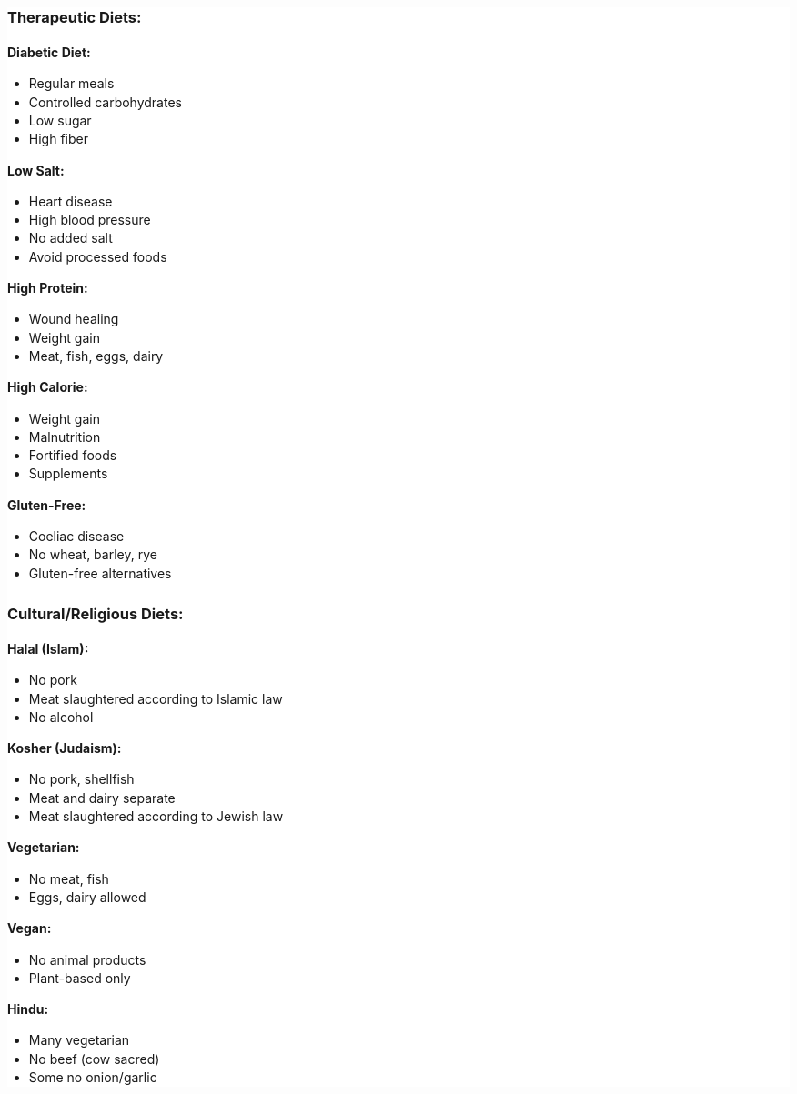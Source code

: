 ### Therapeutic Diets:

**Diabetic Diet:**
- Regular meals
- Controlled carbohydrates
- Low sugar
- High fiber

**Low Salt:**
- Heart disease
- High blood pressure
- No added salt
- Avoid processed foods

**High Protein:**
- Wound healing
- Weight gain
- Meat, fish, eggs, dairy

**High Calorie:**
- Weight gain
- Malnutrition
- Fortified foods
- Supplements

**Gluten-Free:**
- Coeliac disease
- No wheat, barley, rye
- Gluten-free alternatives

### Cultural/Religious Diets:

**Halal (Islam):**
- No pork
- Meat slaughtered according to Islamic law
- No alcohol

**Kosher (Judaism):**
- No pork, shellfish
- Meat and dairy separate
- Meat slaughtered according to Jewish law

**Vegetarian:**
- No meat, fish
- Eggs, dairy allowed

**Vegan:**
- No animal products
- Plant-based only

**Hindu:**
- Many vegetarian
- No beef (cow sacred)
- Some no onion/garlic
